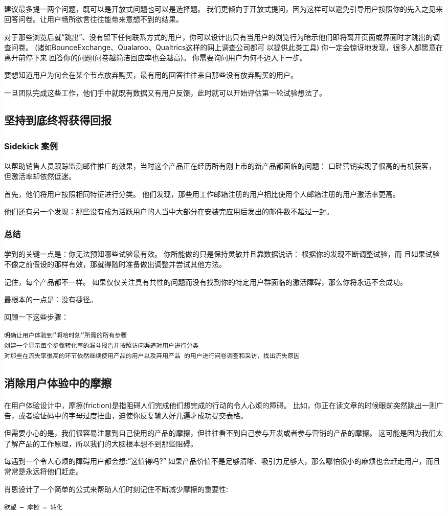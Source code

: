 建议最多提一两个问题，既可以是开放式问题也可以是选择题。
我们更倾向于开放式提问，因为这样可以避免引导用户按照你的先入之见来回答问卷。让用户畅所欲言往往能带来意想不到的结果。

对于那些浏览后就“跳出”、没有留下任何联系方式的用户，你可以设计出只有当用户的浏览行为暗示他们即将离开页面或界面时才跳出的调查问卷。
(诸如BounceExchange、Qualaroo、Qualtrics这样的网上调查公司都可 以提供此类工具)
你一定会惊讶地发现，很多人都愿意在离开前停下来 回答你的问题(问卷越简洁回应率也会越高)。
你需要询问用户为何不迈入下一步。

要想知道用户为何会在某个节点放弃购买，最有用的回答往往来自那些没有放弃购买的用户。

一旦团队完成这些工作，他们手中就既有数据又有用户反馈，此时就可以开始评估第一轮试验想法了。

## 坚持到底终将获得回报

### Sidekick 案例

以帮助销售人员跟踪监测邮件推广的效果，当时这个产品正在经历所有刚上市的新产品都面临的问题：
口碑营销实现了很高的有机获客， 但激活率却依然低迷。

首先，他们将用户按照相同特征进行分类。
他们发现，那些用工作邮箱注册的用户相比使用个人邮箱注册的用户激活率更高。

他们还有另一个发现：那些没有成为活跃用户的人当中大部分在安装完应用后发出的邮件数不超过一封。

### 总结

学到的关键一点是：你无法预知哪些试验最有效。
你所能做的只是保持灵敏并且靠数据说话：
根据你的发现不断调整试验，而 且如果试验不像之前假设的那样有效，那就得随时准备做出调整并尝试其他方法。

记住，每个产品都不一样。
如果仅仅关注具有共性的问题而没有找到你的特定用户群面临的激活障碍，那么你将永远不会成功。

最根本的一点是：没有捷径。

回顾一下这些步骤：
```text
明确让用户体验到“啊哈时刻”所需的所有步骤
创建一个显示每个步骤转化率的漏斗报告并按照访问渠道对用户进行分类
对那些在流失率很高的环节依然继续使用产品的用户以及弃用产品 的用户进行问卷调查和采访，找出流失原因
```

## 消除用户体验中的摩擦

在用户体验设计中，摩擦(friction)是指阻碍人们完成他们想完成的行动的令人心烦的障碍。
比如，你正在读文章的时候眼前突然跳出一则广告，或者验证码中的字母过度扭曲，迫使你反复输入好几遍才成功提交表格。

但需要小心的是，我们很容易注意到自己使用的产品的摩擦，但往往看不到自己参与开发或者参与营销的产品的摩擦。
这可能是因为我们太了解产品的工作原理，所以我们的大脑根本想不到那些阻碍。

每遇到一个令人心烦的障碍用户都会想:“这值得吗?”
如果产品价值不是足够清晰、吸引力足够大，那么哪怕很小的麻烦也会赶走用户，而且常常是永远将他们赶走。

肖恩设计了一个简单的公式来帮助人们时刻记住不断减少摩擦的重要性:
```text
欲望 – 摩擦 = 转化
```
